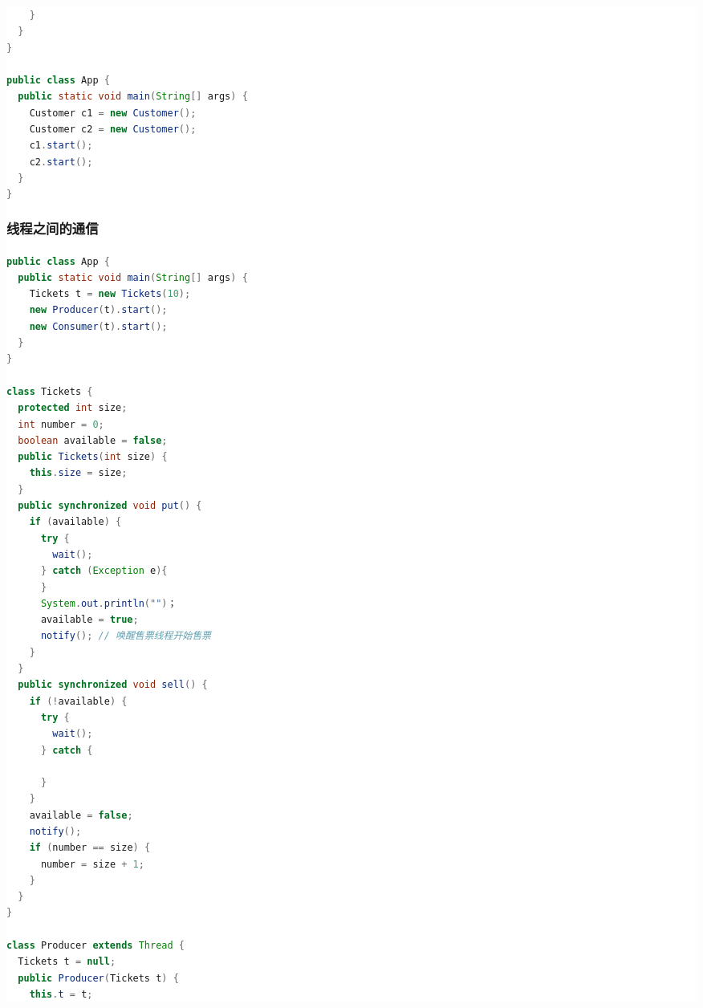 ```java
    }
  }
}

public class App {
  public static void main(String[] args) {
    Customer c1 = new Customer();
    Customer c2 = new Customer();
    c1.start();
    c2.start();
  }
}
```

### 线程之间的通信

```java
public class App {
  public static void main(String[] args) {
    Tickets t = new Tickets(10);
    new Producer(t).start();
    new Consumer(t).start();
  }
}

class Tickets {
  protected int size;
  int number = 0;
  boolean available = false;
  public Tickets(int size) {
    this.size = size;
  }
  public synchronized void put() {
    if (available) {
      try {
        wait();
      } catch (Exception e){
      }
      System.out.println("")；
      available = true;
      notify(); // 唤醒售票线程开始售票
    }
  }
  public synchronized void sell() {
    if (!available) {
      try {
        wait();
      } catch {

      }
    }
    available = false;
    notify();
    if (number == size) {
      number = size + 1;
    }
  }
}

class Producer extends Thread {
  Tickets t = null;
  public Producer(Tickets t) {
    this.t = t;
```